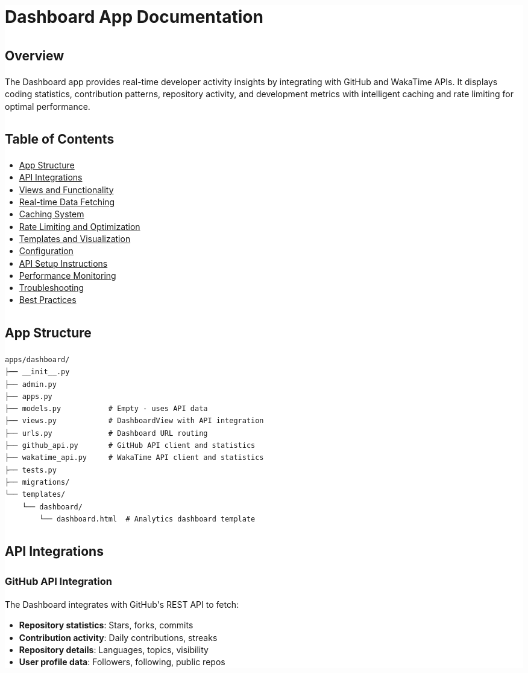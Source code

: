 # Dashboard App Documentation

## Overview

The Dashboard app provides real-time developer activity insights by integrating with GitHub and WakaTime APIs. It displays coding statistics, contribution patterns, repository activity, and development metrics with intelligent caching and rate limiting for optimal performance.

## Table of Contents

- [App Structure](#app-structure)
- [API Integrations](#api-integrations)
- [Views and Functionality](#views-and-functionality)
- [Real-time Data Fetching](#real-time-data-fetching)
- [Caching System](#caching-system)
- [Rate Limiting and Optimization](#rate-limiting-and-optimization)
- [Templates and Visualization](#templates-and-visualization)
- [Configuration](#configuration)
- [API Setup Instructions](#api-setup-instructions)
- [Performance Monitoring](#performance-monitoring)
- [Troubleshooting](#troubleshooting)
- [Best Practices](#best-practices)

## App Structure

```txt
apps/dashboard/
├── __init__.py
├── admin.py
├── apps.py
├── models.py           # Empty - uses API data
├── views.py            # DashboardView with API integration
├── urls.py             # Dashboard URL routing
├── github_api.py       # GitHub API client and statistics
├── wakatime_api.py     # WakaTime API client and statistics
├── tests.py
├── migrations/
└── templates/
    └── dashboard/
        └── dashboard.html  # Analytics dashboard template
```

## API Integrations

### GitHub API Integration

The Dashboard integrates with GitHub's REST API to fetch:
- **Repository statistics**: Stars, forks, commits
- **Contribution activity**: Daily contributions, streaks
- **Repository details**: Languages, topics, visibility
- **User profile data**: Followers, following, public repos
